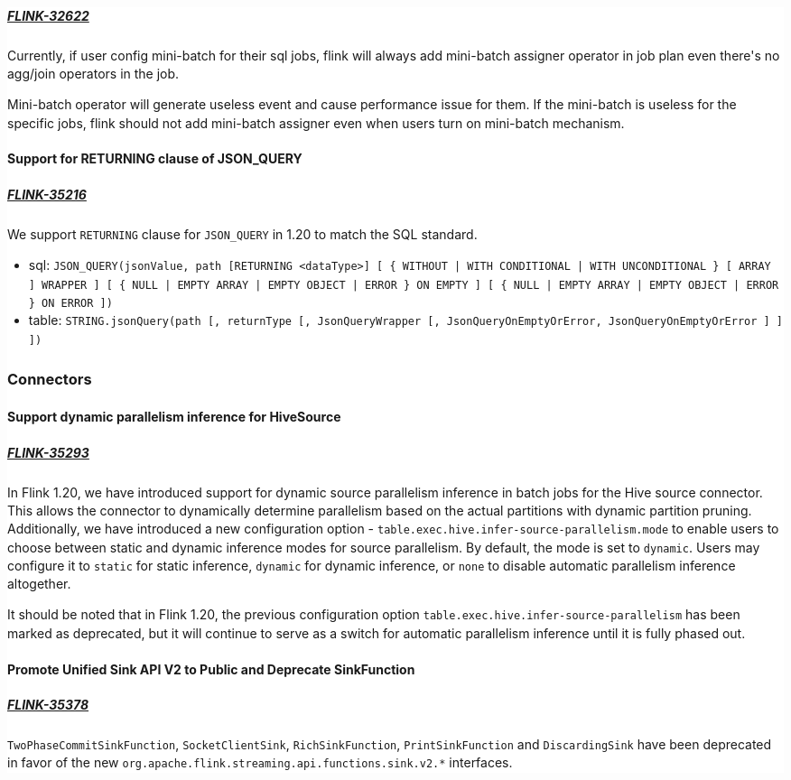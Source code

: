 ##### [FLINK-32622](https://issues.apache.org/jira/browse/FLINK-32622)

Currently, if user config mini-batch for their sql jobs, flink will always add mini-batch assigner operator
in job plan even there's no agg/join operators in the job.

Mini-batch operator will generate useless event and cause performance issue for them. 
If the mini-batch is useless for the specific jobs, flink should not add mini-batch assigner 
even when users turn on mini-batch mechanism.

#### Support for RETURNING clause of JSON_QUERY

##### [FLINK-35216](https://issues.apache.org/jira/browse/FLINK-35216)

We support `RETURNING` clause for `JSON_QUERY` in 1.20 to match the SQL standard.

- sql: `JSON_QUERY(jsonValue, path [RETURNING <dataType>] [ { WITHOUT | WITH CONDITIONAL | WITH UNCONDITIONAL } [ ARRAY ] WRAPPER ] [ { NULL | EMPTY ARRAY | EMPTY OBJECT | ERROR } ON EMPTY ] [ { NULL | EMPTY ARRAY | EMPTY OBJECT | ERROR } ON ERROR ])`
- table: `STRING.jsonQuery(path [, returnType [, JsonQueryWrapper [, JsonQueryOnEmptyOrError, JsonQueryOnEmptyOrError ] ] ])`

### Connectors

#### Support dynamic parallelism inference for HiveSource

##### [FLINK-35293](https://issues.apache.org/jira/browse/FLINK-35293)

In Flink 1.20, we have introduced support for dynamic source parallelism inference in batch jobs for the Hive source connector.
This allows the connector to dynamically determine parallelism based on the actual partitions with dynamic partition pruning.
Additionally, we have introduced a new configuration option - `table.exec.hive.infer-source-parallelism.mode` to enable
users to choose between static and dynamic inference modes for source parallelism. By default, the mode is set to `dynamic`.
Users may configure it to `static` for static inference, `dynamic` for dynamic inference, or `none` to disable automatic parallelism inference altogether.

It should be noted that in Flink 1.20, the previous configuration option `table.exec.hive.infer-source-parallelism` has been marked as deprecated, 
but it will continue to serve as a switch for automatic parallelism inference until it is fully phased out.

#### Promote Unified Sink API V2 to Public and Deprecate SinkFunction

##### [FLINK-35378](https://issues.apache.org/jira/browse/FLINK-35378)

`TwoPhaseCommitSinkFunction`, `SocketClientSink`, `RichSinkFunction`, `PrintSinkFunction` and `DiscardingSink`
have been deprecated in favor of the new `org.apache.flink.streaming.api.functions.sink.v2.*` interfaces.

